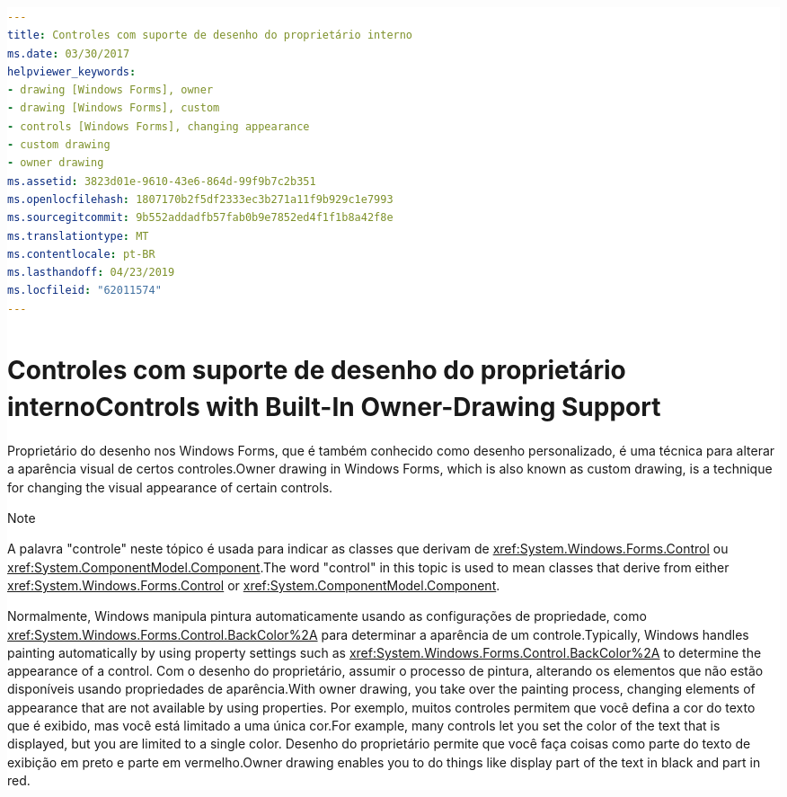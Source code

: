 ```yaml
---
title: Controles com suporte de desenho do proprietário interno
ms.date: 03/30/2017
helpviewer_keywords:
- drawing [Windows Forms], owner
- drawing [Windows Forms], custom
- controls [Windows Forms], changing appearance
- custom drawing
- owner drawing
ms.assetid: 3823d01e-9610-43e6-864d-99f9b7c2b351
ms.openlocfilehash: 1807170b2f5df2333ec3b271a11f9b929c1e7993
ms.sourcegitcommit: 9b552addadfb57fab0b9e7852ed4f1f1b8a42f8e
ms.translationtype: MT
ms.contentlocale: pt-BR
ms.lasthandoff: 04/23/2019
ms.locfileid: "62011574"
---
```

# <a name="controls-with-built-in-owner-drawing-support"></a><span data-ttu-id="9ffed-102">Controles com suporte de desenho do proprietário interno</span><span class="sxs-lookup"><span data-stu-id="9ffed-102">Controls with Built-In Owner-Drawing Support</span></span>
<span data-ttu-id="9ffed-103">Proprietário do desenho nos Windows Forms, que é também conhecido como desenho personalizado, é uma técnica para alterar a aparência visual de certos controles.</span><span class="sxs-lookup"><span data-stu-id="9ffed-103">Owner drawing in Windows Forms, which is also known as custom drawing, is a technique for changing the visual appearance of certain controls.</span></span>  
  
> [!NOTE]
>  <span data-ttu-id="9ffed-104">A palavra "controle" neste tópico é usada para indicar as classes que derivam de <xref:System.Windows.Forms.Control> ou <xref:System.ComponentModel.Component>.</span><span class="sxs-lookup"><span data-stu-id="9ffed-104">The word "control" in this topic is used to mean classes that derive from either <xref:System.Windows.Forms.Control> or <xref:System.ComponentModel.Component>.</span></span>  
  
 <span data-ttu-id="9ffed-105">Normalmente, Windows manipula pintura automaticamente usando as configurações de propriedade, como <xref:System.Windows.Forms.Control.BackColor%2A> para determinar a aparência de um controle.</span><span class="sxs-lookup"><span data-stu-id="9ffed-105">Typically, Windows handles painting automatically by using property settings such as <xref:System.Windows.Forms.Control.BackColor%2A> to determine the appearance of a control.</span></span> <span data-ttu-id="9ffed-106">Com o desenho do proprietário, assumir o processo de pintura, alterando os elementos que não estão disponíveis usando propriedades de aparência.</span><span class="sxs-lookup"><span data-stu-id="9ffed-106">With owner drawing, you take over the painting process, changing elements of appearance that are not available by using properties.</span></span> <span data-ttu-id="9ffed-107">Por exemplo, muitos controles permitem que você defina a cor do texto que é exibido, mas você está limitado a uma única cor.</span><span class="sxs-lookup"><span data-stu-id="9ffed-107">For example, many controls let you set the color of the text that is displayed, but you are limited to a single color.</span></span> <span data-ttu-id="9ffed-108">Desenho do proprietário permite que você faça coisas como parte do texto de exibição em preto e parte em vermelho.</span><span class="sxs-lookup"><span data-stu-id="9ffed-108">Owner drawing enables you to do things like display part of the text in black and part in red.</span></span>  
  